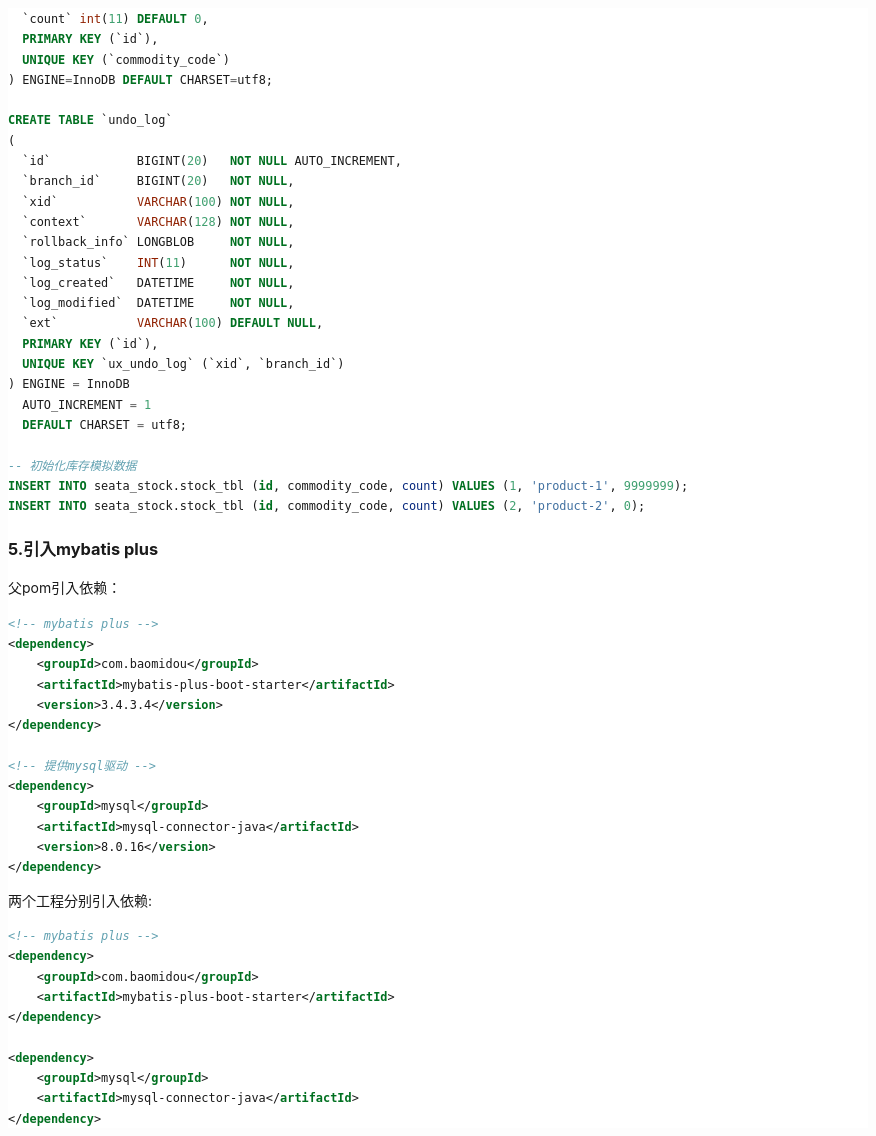 ```sql
  `count` int(11) DEFAULT 0,
  PRIMARY KEY (`id`),
  UNIQUE KEY (`commodity_code`)
) ENGINE=InnoDB DEFAULT CHARSET=utf8;

CREATE TABLE `undo_log`
(
  `id`            BIGINT(20)   NOT NULL AUTO_INCREMENT,
  `branch_id`     BIGINT(20)   NOT NULL,
  `xid`           VARCHAR(100) NOT NULL,
  `context`       VARCHAR(128) NOT NULL,
  `rollback_info` LONGBLOB     NOT NULL,
  `log_status`    INT(11)      NOT NULL,
  `log_created`   DATETIME     NOT NULL,
  `log_modified`  DATETIME     NOT NULL,
  `ext`           VARCHAR(100) DEFAULT NULL,
  PRIMARY KEY (`id`),
  UNIQUE KEY `ux_undo_log` (`xid`, `branch_id`)
) ENGINE = InnoDB
  AUTO_INCREMENT = 1
  DEFAULT CHARSET = utf8;

-- 初始化库存模拟数据
INSERT INTO seata_stock.stock_tbl (id, commodity_code, count) VALUES (1, 'product-1', 9999999);
INSERT INTO seata_stock.stock_tbl (id, commodity_code, count) VALUES (2, 'product-2', 0);
```

### 5.引入mybatis plus

父pom引入依赖：

```xml
<!-- mybatis plus -->
<dependency>
    <groupId>com.baomidou</groupId>
    <artifactId>mybatis-plus-boot-starter</artifactId>
    <version>3.4.3.4</version>
</dependency>

<!-- 提供mysql驱动 -->
<dependency>
    <groupId>mysql</groupId>
    <artifactId>mysql-connector-java</artifactId>
    <version>8.0.16</version>
</dependency>
```

两个工程分别引入依赖:

```xml
<!-- mybatis plus -->
<dependency>
    <groupId>com.baomidou</groupId>
    <artifactId>mybatis-plus-boot-starter</artifactId>
</dependency>

<dependency>
    <groupId>mysql</groupId>
    <artifactId>mysql-connector-java</artifactId>
</dependency>
```
